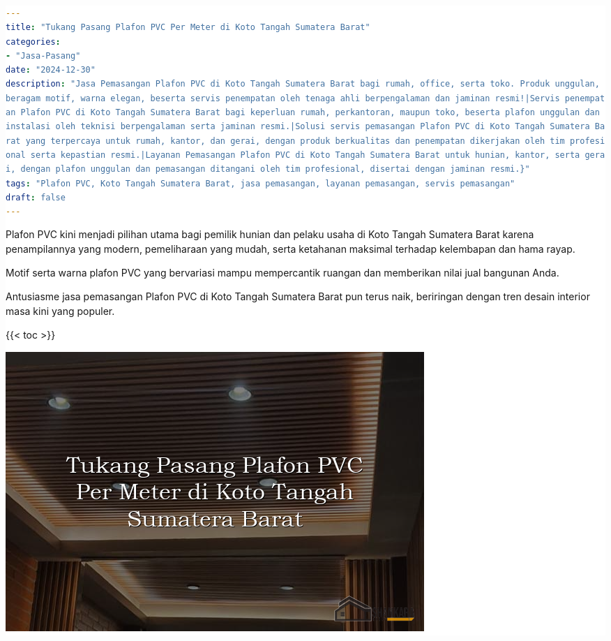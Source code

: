 ```yaml
---
title: "Tukang Pasang Plafon PVC Per Meter di Koto Tangah Sumatera Barat"
categories: 
- "Jasa-Pasang"
date: "2024-12-30"
description: "Jasa Pemasangan Plafon PVC di Koto Tangah Sumatera Barat bagi rumah, office, serta toko. Produk unggulan, beragam motif, warna elegan, beserta servis penempatan oleh tenaga ahli berpengalaman dan jaminan resmi!|Servis penempatan Plafon PVC di Koto Tangah Sumatera Barat bagi keperluan rumah, perkantoran, maupun toko, beserta plafon unggulan dan instalasi oleh teknisi berpengalaman serta jaminan resmi.|Solusi servis pemasangan Plafon PVC di Koto Tangah Sumatera Barat yang terpercaya untuk rumah, kantor, dan gerai, dengan produk berkualitas dan penempatan dikerjakan oleh tim profesional serta kepastian resmi.|Layanan Pemasangan Plafon PVC di Koto Tangah Sumatera Barat untuk hunian, kantor, serta gerai, dengan plafon unggulan dan pemasangan ditangani oleh tim profesional, disertai dengan jaminan resmi.}"
tags: "Plafon PVC, Koto Tangah Sumatera Barat, jasa pemasangan, layanan pemasangan, servis pemasangan"
draft: false
---
```


Plafon PVC kini menjadi pilihan utama bagi pemilik hunian dan pelaku usaha di Koto Tangah Sumatera Barat karena penampilannya yang modern, pemeliharaan yang mudah, serta ketahanan maksimal terhadap kelembapan dan hama rayap.

Motif serta warna plafon PVC yang bervariasi mampu mempercantik ruangan dan memberikan nilai jual bangunan Anda.

Antusiasme jasa pemasangan Plafon PVC di Koto Tangah Sumatera Barat pun terus naik, beriringan dengan tren desain interior masa kini yang populer.

{{< toc >}}

![Tukang Pasang Plafon PVC Per Meter di Koto Tangah Sumatera Barat](/images/Jasa-Pasang/Tukang-Pasang-Plafon-PVC-Per-Meter-di-Koto-Tangah-Sumatera-Barat.png)
